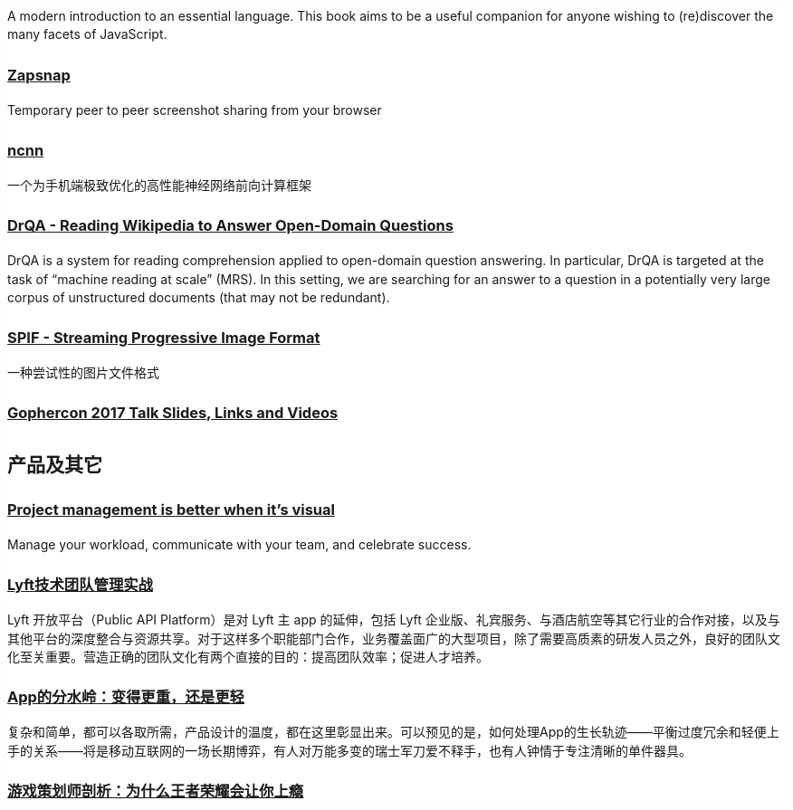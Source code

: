 A modern introduction to an essential language. This book aims to be a useful companion for anyone wishing to (re)discover the many facets of JavaScript.

### [Zapsnap](https://zapsnap.io)

Temporary peer to peer screenshot sharing from your browser

### [ncnn](https://github.com/Tencent/ncnn)

一个为手机端极致优化的高性能神经网络前向计算框架

### [DrQA - Reading Wikipedia to Answer Open-Domain Questions](https://github.com/facebookresearch/DrQA)

DrQA is a system for reading comprehension applied to open-domain question answering. In particular, DrQA is targeted at the task of “machine reading at scale” (MRS). In this setting, we are searching for an answer to a question in a potentially very large corpus of unstructured documents (that may not be redundant).

### [SPIF - Streaming Progressive Image Format](http://fhtr.org/multires/spif/spif.html)

一种尝试性的图片文件格式

### [Gophercon 2017 Talk Slides, Links and Videos](https://golangweekly.com/)

## 产品及其它

### [Project management is better when it’s visual](https://dapulse.com/)

Manage your workload, communicate with your team, and celebrate success.

### [Lyft技术团队管理实战](https://mp.weixin.qq.com/s?__biz=MzA4NTU2MTg3MQ==&mid=2655160762&idx=1&sn=ed63e84c91fed0880854d90a9611f6d0)

Lyft 开放平台（Public API Platform）是对 Lyft 主 app 的延伸，包括 Lyft 企业版、礼宾服务、与酒店航空等其它行业的合作对接，以及与其他平台的深度整合与资源共享。对于这样多个职能部门合作，业务覆盖面广的大型项目，除了需要高质素的研发人员之外，良好的团队文化至关重要。营造正确的团队文化有两个直接的目的：提高团队效率；促进人才培养。

### [App的分水岭：变得更重，还是更轻](https://mp.weixin.qq.com/s?__biz=MjM5NzY2OTE2MQ==&mid=2652216846&idx=1&sn=6e12da525f808215385d74a8567c7dc4)

复杂和简单，都可以各取所需，产品设计的温度，都在这里彰显出来。可以预见的是，如何处理App的生长轨迹——平衡过度冗余和轻便上手的关系——将是移动互联网的一场长期博弈，有人对万能多变的瑞士军刀爱不释手，也有人钟情于专注清晰的单件器具。

### [游戏策划师剖析：为什么王者荣耀会让你上瘾](https://mp.weixin.qq.com/s?__biz=MzI2NTY4MDg1NA==&mid=2247488234&idx=1&sn=455bc7bb19e95071fc5b151b8ae3c8c0)
